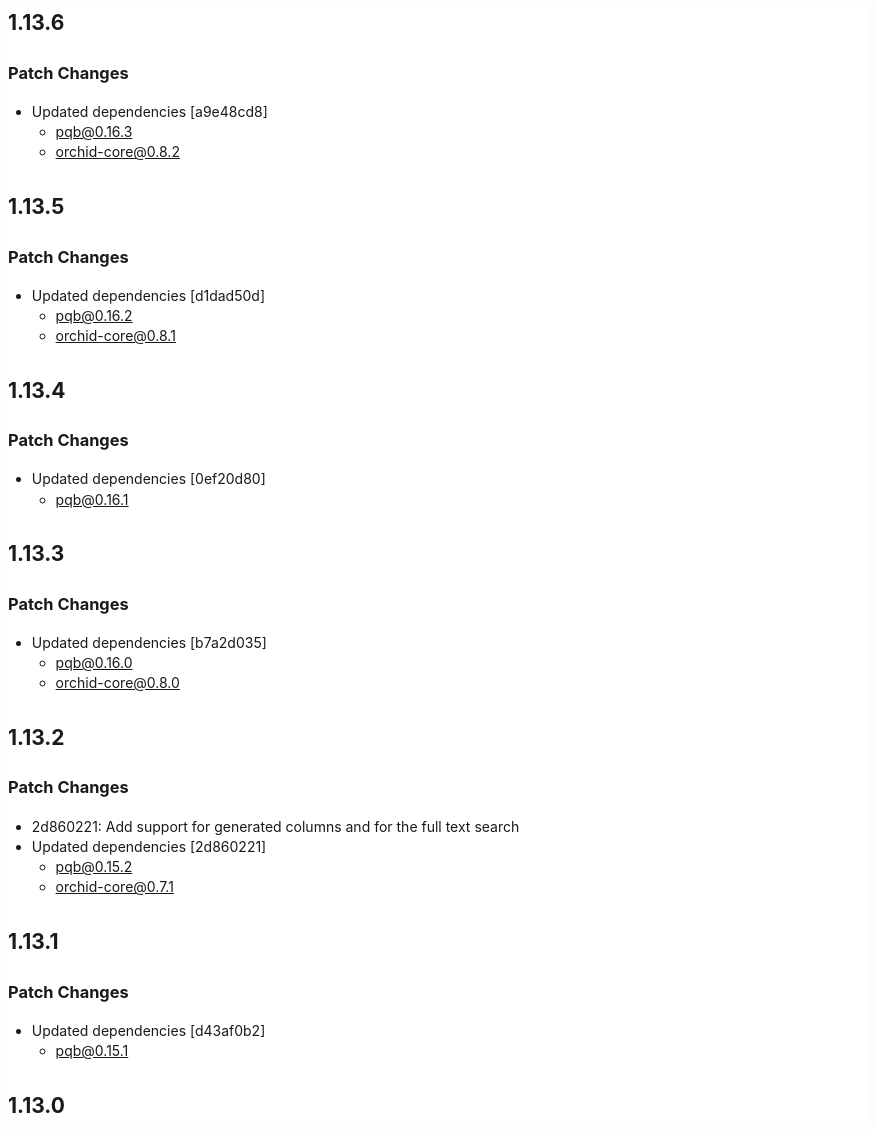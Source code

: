 ## 1.13.6

### Patch Changes

- Updated dependencies [a9e48cd8]
  - pqb@0.16.3
  - orchid-core@0.8.2

## 1.13.5

### Patch Changes

- Updated dependencies [d1dad50d]
  - pqb@0.16.2
  - orchid-core@0.8.1

## 1.13.4

### Patch Changes

- Updated dependencies [0ef20d80]
  - pqb@0.16.1

## 1.13.3

### Patch Changes

- Updated dependencies [b7a2d035]
  - pqb@0.16.0
  - orchid-core@0.8.0

## 1.13.2

### Patch Changes

- 2d860221: Add support for generated columns and for the full text search
- Updated dependencies [2d860221]
  - pqb@0.15.2
  - orchid-core@0.7.1

## 1.13.1

### Patch Changes

- Updated dependencies [d43af0b2]
  - pqb@0.15.1

## 1.13.0
